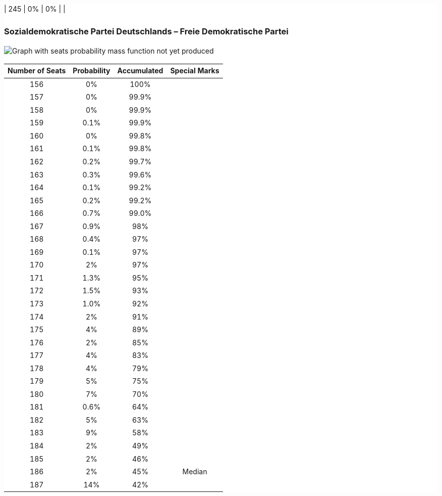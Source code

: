 | 245 | 0% | 0% |  |

### Sozialdemokratische Partei Deutschlands – Freie Demokratische Partei

![Graph with seats probability mass function not yet produced](2018-05-29-Kantar-coalitions-seats-pmf-spd–fdp.png "Seats Probability Mass Function")

| Number of Seats | Probability | Accumulated | Special Marks |
|:---------------:|:-----------:|:-----------:|:-------------:|
| 156 | 0% | 100% |  |
| 157 | 0% | 99.9% |  |
| 158 | 0% | 99.9% |  |
| 159 | 0.1% | 99.9% |  |
| 160 | 0% | 99.8% |  |
| 161 | 0.1% | 99.8% |  |
| 162 | 0.2% | 99.7% |  |
| 163 | 0.3% | 99.6% |  |
| 164 | 0.1% | 99.2% |  |
| 165 | 0.2% | 99.2% |  |
| 166 | 0.7% | 99.0% |  |
| 167 | 0.9% | 98% |  |
| 168 | 0.4% | 97% |  |
| 169 | 0.1% | 97% |  |
| 170 | 2% | 97% |  |
| 171 | 1.3% | 95% |  |
| 172 | 1.5% | 93% |  |
| 173 | 1.0% | 92% |  |
| 174 | 2% | 91% |  |
| 175 | 4% | 89% |  |
| 176 | 2% | 85% |  |
| 177 | 4% | 83% |  |
| 178 | 4% | 79% |  |
| 179 | 5% | 75% |  |
| 180 | 7% | 70% |  |
| 181 | 0.6% | 64% |  |
| 182 | 5% | 63% |  |
| 183 | 9% | 58% |  |
| 184 | 2% | 49% |  |
| 185 | 2% | 46% |  |
| 186 | 2% | 45% | Median |
| 187 | 14% | 42% |  |